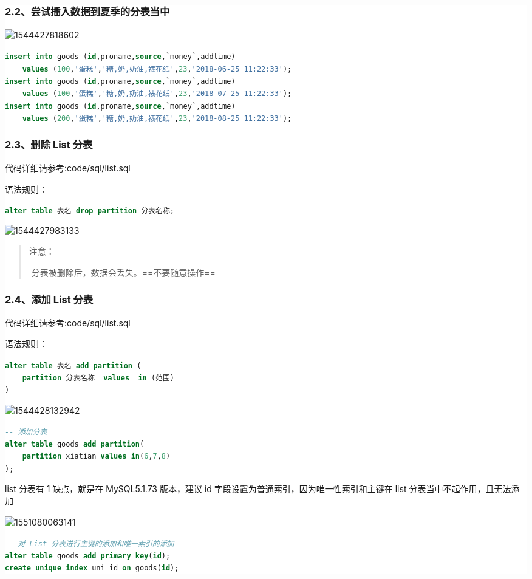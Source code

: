 ### 2.2、尝试插入数据到夏季的分表当中

![1544427818602](1544427818602.png)

```sql
insert into goods (id,proname,source,`money`,addtime)
	values (100,'蛋糕','糖,奶,奶油,裱花纸',23,'2018-06-25 11:22:33');
insert into goods (id,proname,source,`money`,addtime)
	values (100,'蛋糕','糖,奶,奶油,裱花纸',23,'2018-07-25 11:22:33');
insert into goods (id,proname,source,`money`,addtime)
	values (200,'蛋糕','糖,奶,奶油,裱花纸',23,'2018-08-25 11:22:33');
```

### 2.3、删除 List 分表

代码详细请参考:code/sql/list.sql

语法规则：

```sql
alter table 表名 drop partition 分表名称;
```

![1544427983133](1544427983133.png)

> 注意：
>
> ​	分表被删除后，数据会丢失。==不要随意操作==

### 2.4、添加 List 分表

代码详细请参考:code/sql/list.sql

语法规则：

```sql
alter table 表名 add partition (
    partition 分表名称  values  in (范围)
)
```

![1544428132942](1544428132942.png)

```sql
-- 添加分表
alter table goods add partition(
	partition xiatian values in(6,7,8)
);
```

list 分表有 1 缺点，就是在 MySQL5.1.73 版本，建议 id 字段设置为普通索引，因为唯一性索引和主键在 list 分表当中不起作用，且无法添加

![1551080063141](1551080063141.png)

```sql
-- 对 List 分表进行主键的添加和唯一索引的添加
alter table goods add primary key(id);
create unique index uni_id on goods(id);
```
